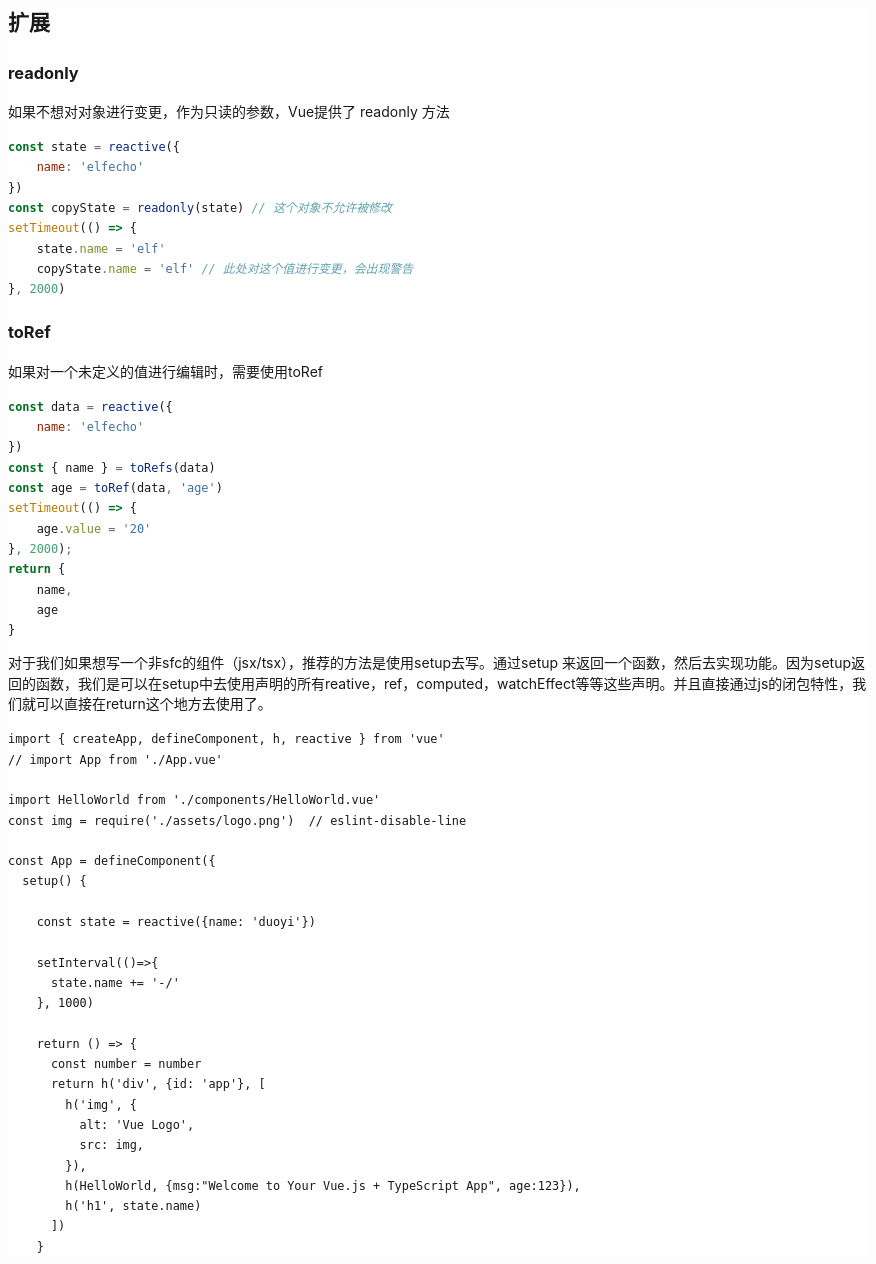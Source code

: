 ## 扩展

### readonly

如果不想对对象进行变更，作为只读的参数，Vue提供了 readonly 方法

```javascript
const state = reactive({
    name: 'elfecho'
})
const copyState = readonly(state) // 这个对象不允许被修改
setTimeout(() => {
    state.name = 'elf'
    copyState.name = 'elf' // 此处对这个值进行变更，会出现警告
}, 2000)
```

### toRef

如果对一个未定义的值进行编辑时，需要使用toRef

```javascript
const data = reactive({
    name: 'elfecho'
})
const { name } = toRefs(data)
const age = toRef(data, 'age')
setTimeout(() => {
    age.value = '20'
}, 2000);
return {
    name,
    age
}
```

对于我们如果想写一个非sfc的组件（jsx/tsx），推荐的方法是使用setup去写。通过setup 来返回一个函数，然后去实现功能。因为setup返回的函数，我们是可以在setup中去使用声明的所有reative，ref，computed，watchEffect等等这些声明。并且直接通过js的闭包特性，我们就可以直接在return这个地方去使用了。

```tsx
import { createApp, defineComponent, h, reactive } from 'vue'
// import App from './App.vue'

import HelloWorld from './components/HelloWorld.vue'
const img = require('./assets/logo.png')  // eslint-disable-line

const App = defineComponent({
  setup() {

    const state = reactive({name: 'duoyi'})

    setInterval(()=>{
      state.name += '-/'
    }, 1000)

    return () => {
      const number = number
      return h('div', {id: 'app'}, [
        h('img', {
          alt: 'Vue Logo',
          src: img,
        }),
        h(HelloWorld, {msg:"Welcome to Your Vue.js + TypeScript App", age:123}),
        h('h1', state.name)
      ])
    }
```